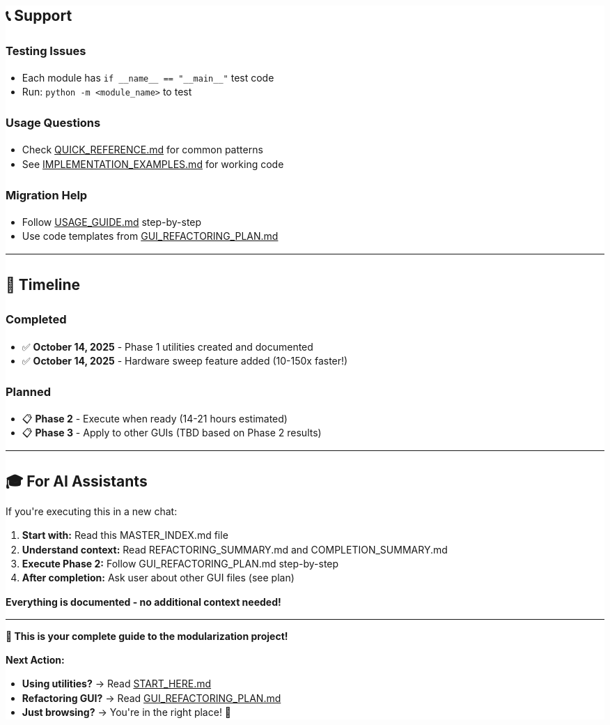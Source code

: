
## 📞 Support

### Testing Issues
- Each module has `if __name__ == "__main__"` test code
- Run: `python -m <module_name>` to test

### Usage Questions
- Check [QUICK_REFERENCE.md](QUICK_REFERENCE.md) for common patterns
- See [IMPLEMENTATION_EXAMPLES.md](IMPLEMENTATION_EXAMPLES.md) for working code

### Migration Help
- Follow [USAGE_GUIDE.md](USAGE_GUIDE.md) step-by-step
- Use code templates from [GUI_REFACTORING_PLAN.md](GUI_REFACTORING_PLAN.md)

---

## 📅 Timeline

### Completed
- ✅ **October 14, 2025** - Phase 1 utilities created and documented
- ✅ **October 14, 2025** - Hardware sweep feature added (10-150x faster!)

### Planned
- 📋 **Phase 2** - Execute when ready (14-21 hours estimated)
- 📋 **Phase 3** - Apply to other GUIs (TBD based on Phase 2 results)

---

## 🎓 For AI Assistants

If you're executing this in a new chat:

1. **Start with:** Read this MASTER_INDEX.md file
2. **Understand context:** Read REFACTORING_SUMMARY.md and COMPLETION_SUMMARY.md
3. **Execute Phase 2:** Follow GUI_REFACTORING_PLAN.md step-by-step
4. **After completion:** Ask user about other GUI files (see plan)

**Everything is documented - no additional context needed!**

---

**🎉 This is your complete guide to the modularization project!**

**Next Action:** 
- **Using utilities?** → Read [START_HERE.md](START_HERE.md)
- **Refactoring GUI?** → Read [GUI_REFACTORING_PLAN.md](GUI_REFACTORING_PLAN.md)
- **Just browsing?** → You're in the right place! 📍


